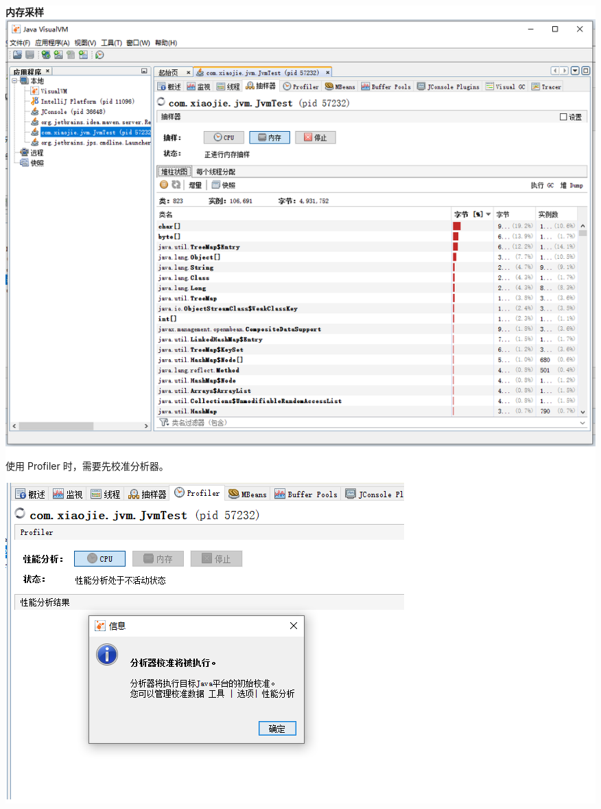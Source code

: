 

**内存采样**![img](images/03-JVM监控及诊断工具-GUI篇/1708060-20211124212448610-1916911576.png)

 使用 Profiler 时，需要先校准分析器。

![img](images/03-JVM监控及诊断工具-GUI篇/1708060-20211124212643778-1156923664.png)
